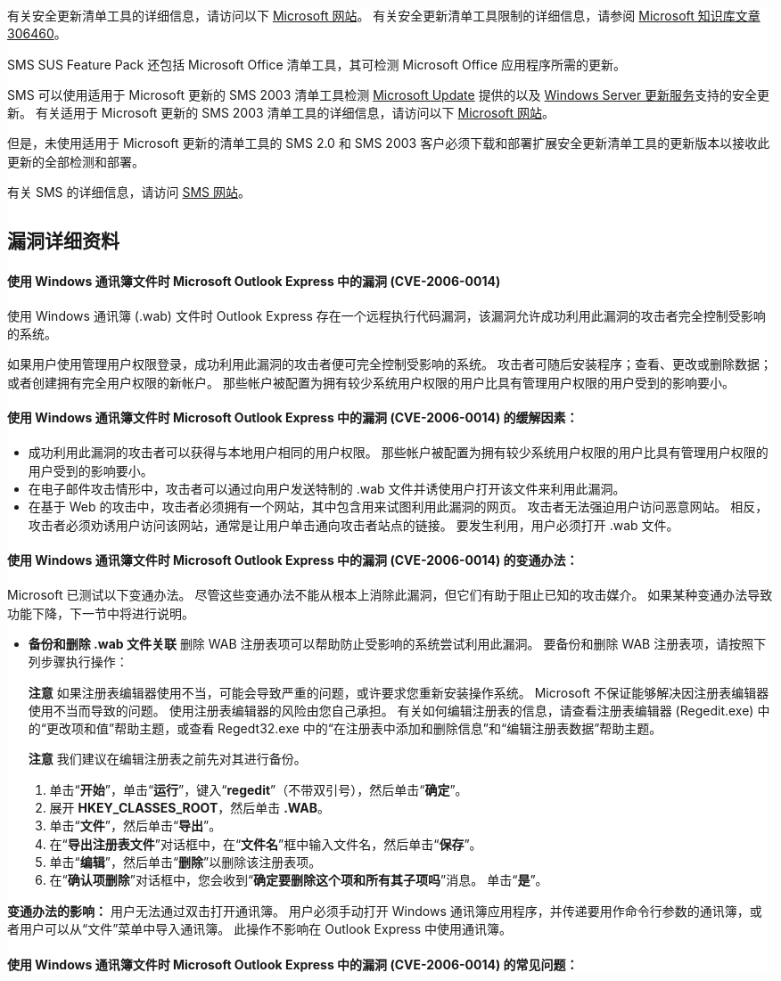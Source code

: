 有关安全更新清单工具的详细信息，请访问以下 [Microsoft 网站](https://www.microsoft.com/smserver/downloads/2003/featurepacks/suspack)。 有关安全更新清单工具限制的详细信息，请参阅 [Microsoft 知识库文章 306460](https://support.microsoft.com/kb/306460)。

SMS SUS Feature Pack 还包括 Microsoft Office 清单工具，其可检测 Microsoft Office 应用程序所需的更新。

SMS 可以使用适用于 Microsoft 更新的 SMS 2003 清单工具检测 [Microsoft Update](https://update.microsoft.com/microsoftupdate) 提供的以及 [Windows Server 更新服务](https://go.microsoft.com/fwlink/?linkid=50120)支持的安全更新。 有关适用于 Microsoft 更新的 SMS 2003 清单工具的详细信息，请访问以下 [Microsoft 网站](https://go.microsoft.com/fwlink/?linkid=50757)。

但是，未使用适用于 Microsoft 更新的清单工具的 SMS 2.0 和 SMS 2003 客户必须下载和部署扩展安全更新清单工具的更新版本以接收此更新的全部检测和部署。

有关 SMS 的详细信息，请访问 [SMS 网站](https://go.microsoft.com/fwlink/?linkid=21158)。

漏洞详细资料
------------


#### 使用 Windows 通讯簿文件时 Microsoft Outlook Express 中的漏洞 (CVE-2006-0014)

使用 Windows 通讯簿 (.wab) 文件时 Outlook Express 存在一个远程执行代码漏洞，该漏洞允许成功利用此漏洞的攻击者完全控制受影响的系统。

如果用户使用管理用户权限登录，成功利用此漏洞的攻击者便可完全控制受影响的系统。 攻击者可随后安装程序；查看、更改或删除数据；或者创建拥有完全用户权限的新帐户。 那些帐户被配置为拥有较少系统用户权限的用户比具有管理用户权限的用户受到的影响要小。

#### 使用 Windows 通讯簿文件时 Microsoft Outlook Express 中的漏洞 (CVE-2006-0014) 的缓解因素：

-   成功利用此漏洞的攻击者可以获得与本地用户相同的用户权限。 那些帐户被配置为拥有较少系统用户权限的用户比具有管理用户权限的用户受到的影响要小。
-   在电子邮件攻击情形中，攻击者可以通过向用户发送特制的 .wab 文件并诱使用户打开该文件来利用此漏洞。
-   在基于 Web 的攻击中，攻击者必须拥有一个网站，其中包含用来试图利用此漏洞的网页。 攻击者无法强迫用户访问恶意网站。 相反，攻击者必须劝诱用户访问该网站，通常是让用户单击通向攻击者站点的链接。 要发生利用，用户必须打开 .wab 文件。

#### 使用 Windows 通讯簿文件时 Microsoft Outlook Express 中的漏洞 (CVE-2006-0014) 的变通办法：

Microsoft 已测试以下变通办法。 尽管这些变通办法不能从根本上消除此漏洞，但它们有助于阻止已知的攻击媒介。 如果某种变通办法导致功能下降，下一节中将进行说明。

-   **备份和删除 .wab 文件关联**
    删除 WAB 注册表项可以帮助防止受影响的系统尝试利用此漏洞。 要备份和删除 WAB 注册表项，请按照下列步骤执行操作：

    **注意** 如果注册表编辑器使用不当，可能会导致严重的问题，或许要求您重新安装操作系统。 Microsoft 不保证能够解决因注册表编辑器使用不当而导致的问题。 使用注册表编辑器的风险由您自己承担。 有关如何编辑注册表的信息，请查看注册表编辑器 (Regedit.exe) 中的“更改项和值”帮助主题，或查看 Regedt32.exe 中的“在注册表中添加和删除信息”和“编辑注册表数据”帮助主题。

    **注意** 我们建议在编辑注册表之前先对其进行备份。

    1.  单击“**开始**”，单击“**运行**”，键入“**regedit**”（不带双引号），然后单击“**确定**”。
    2.  展开 **HKEY\_CLASSES\_ROOT**，然后单击 **.WAB**。
    3.  单击“**文件**”，然后单击“**导出**”。
    4.  在“**导出注册表文件**”对话框中，在“**文件名**”框中输入文件名，然后单击“**保存**”。
    5.  单击“**编辑**”，然后单击“**删除**”以删除该注册表项。
    6.  在“**确认项删除**”对话框中，您会收到“**确定要删除这个项和所有其子项吗**”消息。 单击“**是**”。

**变通办法的影响：** 用户无法通过双击打开通讯簿。 用户必须手动打开 Windows 通讯簿应用程序，并传递要用作命令行参数的通讯簿，或者用户可以从“文件”菜单中导入通讯簿。 此操作不影响在 Outlook Express 中使用通讯簿。

#### 使用 Windows 通讯簿文件时 Microsoft Outlook Express 中的漏洞 (CVE-2006-0014) 的常见问题：
